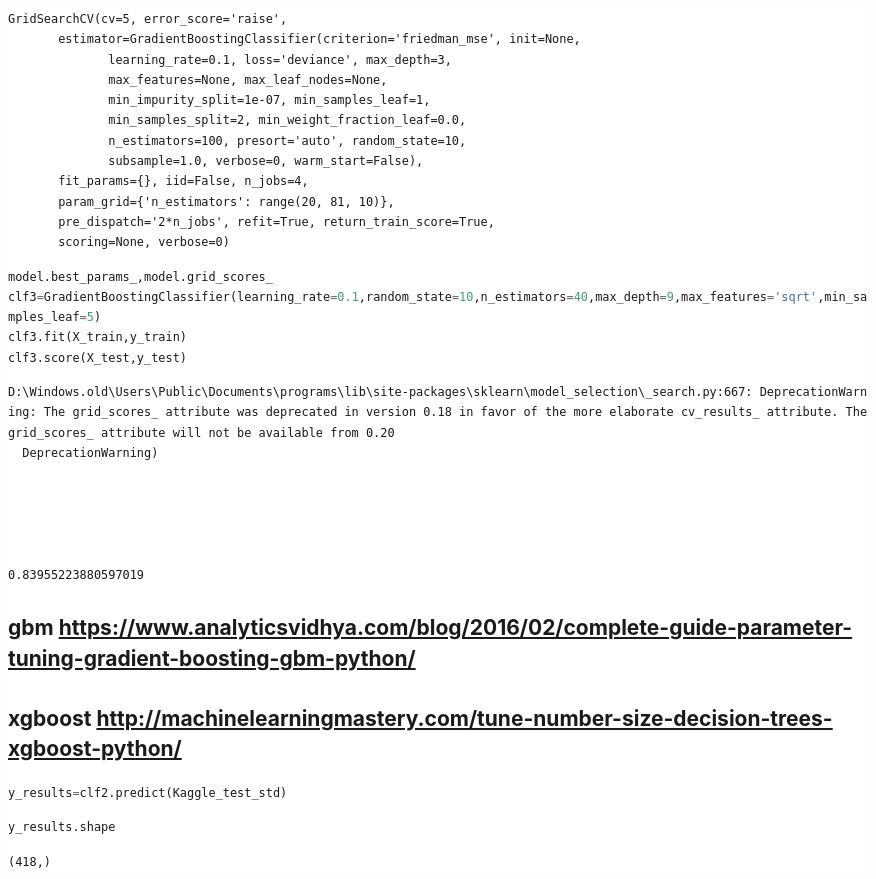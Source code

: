 


    GridSearchCV(cv=5, error_score='raise',
           estimator=GradientBoostingClassifier(criterion='friedman_mse', init=None,
                  learning_rate=0.1, loss='deviance', max_depth=3,
                  max_features=None, max_leaf_nodes=None,
                  min_impurity_split=1e-07, min_samples_leaf=1,
                  min_samples_split=2, min_weight_fraction_leaf=0.0,
                  n_estimators=100, presort='auto', random_state=10,
                  subsample=1.0, verbose=0, warm_start=False),
           fit_params={}, iid=False, n_jobs=4,
           param_grid={'n_estimators': range(20, 81, 10)},
           pre_dispatch='2*n_jobs', refit=True, return_train_score=True,
           scoring=None, verbose=0)




```python
model.best_params_,model.grid_scores_
clf3=GradientBoostingClassifier(learning_rate=0.1,random_state=10,n_estimators=40,max_depth=9,max_features='sqrt',min_samples_leaf=5)
clf3.fit(X_train,y_train)
clf3.score(X_test,y_test)
```

    D:\Windows.old\Users\Public\Documents\programs\lib\site-packages\sklearn\model_selection\_search.py:667: DeprecationWarning: The grid_scores_ attribute was deprecated in version 0.18 in favor of the more elaborate cv_results_ attribute. The grid_scores_ attribute will not be available from 0.20
      DeprecationWarning)
    




    0.83955223880597019



##  gbm https://www.analyticsvidhya.com/blog/2016/02/complete-guide-parameter-tuning-gradient-boosting-gbm-python/

## xgboost http://machinelearningmastery.com/tune-number-size-decision-trees-xgboost-python/


```python
y_results=clf2.predict(Kaggle_test_std)
```


```python
y_results.shape
```




    (418,)

